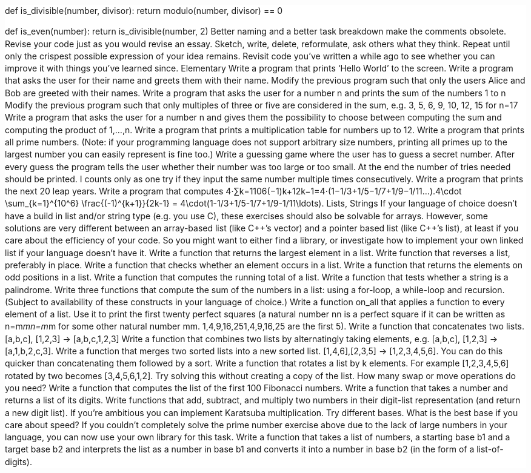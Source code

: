 def is_divisible(number, divisor):
  return modulo(number, divisor) == 0

def is_even(number):
  return is_divisible(number, 2)
Better naming and a better task breakdown make the comments obsolete. Revise your code just as you would revise an essay. Sketch, write, delete, reformulate, ask others what they think. Repeat until only the crispest possible expression of your idea remains. Revisit code you’ve written a while ago to see whether you can improve it with things you’ve learned since.
Elementary
Write a program that prints ‘Hello World’ to the screen.
Write a program that asks the user for their name and greets them with their name.
Modify the previous program such that only the users Alice and Bob are greeted with their names.
Write a program that asks the user for a number n and prints the sum of the numbers 1 to n
Modify the previous program such that only multiples of three or five are considered in the sum, e.g. 3, 5, 6, 9, 10, 12, 15 for n=17
Write a program that asks the user for a number n and gives them the possibility to choose between computing the sum and computing the product of 1,…,n.
Write a program that prints a multiplication table for numbers up to 12.
Write a program that prints all prime numbers. (Note: if your programming language does not support arbitrary size numbers, printing all primes up to the largest number you can easily represent is fine too.)
Write a guessing game where the user has to guess a secret number. After every guess the program tells the user whether their number was too large or too small. At the end the number of tries needed should be printed. I counts only as one try if they input the same number multiple times consecutively.
Write a program that prints the next 20 leap years.
Write a program that computes 4⋅∑k=1106(−1)k+12k−1=4⋅(1−1/3+1/5−1/7+1/9−1/11…).4\cdot \sum_{k=1}^{10^6} \frac{(-1)^{k+1}}{2k-1} = 4\cdot(1-1/3+1/5-1/7+1/9-1/11\ldots).
Lists, Strings
If your language of choice doesn’t have a build in list and/or string type (e.g. you use C), these exercises should also be solvable for arrays. However, some solutions are very different between an array-based list (like C++’s vector) and a pointer based list (like C++’s list), at least if you care about the efficiency of your code. So you might want to either find a library, or investigate how to implement your own linked list if your language doesn’t have it.
Write a function that returns the largest element in a list.
Write function that reverses a list, preferably in place.
Write a function that checks whether an element occurs in a list.
Write a function that returns the elements on odd positions in a list.
Write a function that computes the running total of a list.
Write a function that tests whether a string is a palindrome.
Write three functions that compute the sum of the numbers in a list: using a for-loop, a while-loop and recursion. (Subject to availability of these constructs in your language of choice.)
Write a function on_all that applies a function to every element of a list. Use it to print the first twenty perfect squares (a natural number nn is a perfect square if it can be written as n=m*mn=m*m for some other natural number mm. 1,4,9,16,251,4,9,16,25 are the first 5).
Write a function that concatenates two lists. [a,b,c], [1,2,3] → [a,b,c,1,2,3]
Write a function that combines two lists by alternatingly taking elements, e.g. [a,b,c], [1,2,3] → [a,1,b,2,c,3].
Write a function that merges two sorted lists into a new sorted list. [1,4,6],[2,3,5] → [1,2,3,4,5,6]. You can do this quicker than concatenating them followed by a sort.
Write a function that rotates a list by k elements. For example [1,2,3,4,5,6] rotated by two becomes [3,4,5,6,1,2]. Try solving this without creating a copy of the list. How many swap or move operations do you need?
Write a function that computes the list of the first 100 Fibonacci numbers.
Write a function that takes a number and returns a list of its digits.
Write functions that add, subtract, and multiply two numbers in their digit-list representation (and return a new digit list). If you’re ambitious you can implement Karatsuba multiplication. Try different bases. What is the best base if you care about speed? If you couldn’t completely solve the prime number exercise above due to the lack of large numbers in your language, you can now use your own library for this task.
Write a function that takes a list of numbers, a starting base b1 and a target base b2 and interprets the list as a number in base b1 and converts it into a number in base b2 (in the form of a list-of-digits).